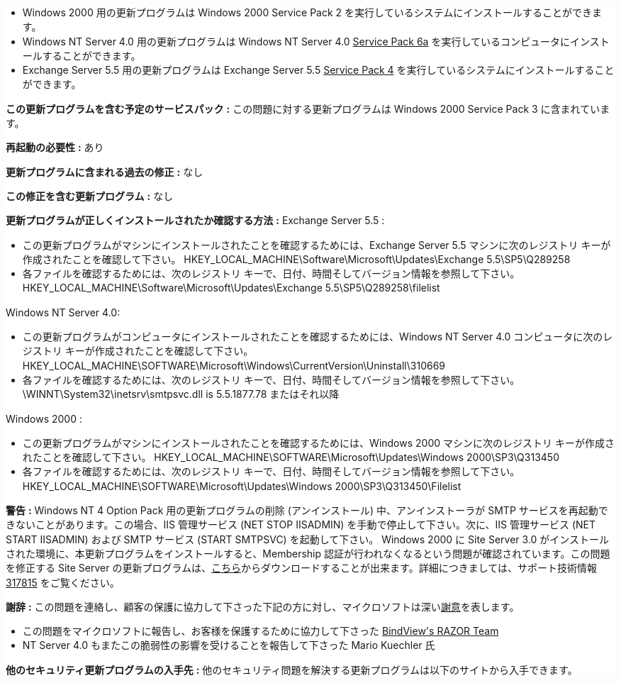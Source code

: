 -   Windows 2000 用の更新プログラムは Windows 2000 Service Pack 2 を実行しているシステムにインストールすることができます。
-   Windows NT Server 4.0 用の更新プログラムは Windows NT Server 4.0 [Service Pack 6a](http://www.microsoft.com/japan/ntserver/downloads/sp6a.mspx) を実行しているコンピュータにインストールすることができます。
-   Exchange Server 5.5 用の更新プログラムは Exchange Server 5.5 [Service Pack 4](http://www.microsoft.com/japan/exchange/previous/downloads/55/sp4/default.mspx) を実行しているシステムにインストールすることができます。

**この更新プログラムを含む予定のサービスパック** **:**
この問題に対する更新プログラムは Windows 2000 Service Pack 3 に含まれています。

**再起動の必要性** **:**
あり

**更新プログラムに含まれる過去の修正** **:**
なし

**この修正を含む更新プログラム** **:**
なし

**更新プログラムが正しくインストールされたか確認する方法** **:**
Exchange Server 5.5 :

-   この更新プログラムがマシンにインストールされたことを確認するためには、Exchange Server 5.5 マシンに次のレジストリ キーが作成されたことを確認して下さい。
    HKEY\_LOCAL\_MACHINE\\Software\\Microsoft\\Updates\\Exchange 5.5\\SP5\\Q289258
-   各ファイルを確認するためには、次のレジストリ キーで、日付、時間そしてバージョン情報を参照して下さい。
    HKEY\_LOCAL\_MACHINE\\Software\\Microsoft\\Updates\\Exchange 5.5\\SP5\\Q289258\\filelist

Windows NT Server 4.0:

-   この更新プログラムがコンピュータにインストールされたことを確認するためには、Windows NT Server 4.0 コンピュータに次のレジストリ キーが作成されたことを確認して下さい。
    HKEY\_LOCAL\_MACHINE\\SOFTWARE\\Microsoft\\Windows\\CurrentVersion\\Uninstall\\310669
-   各ファイルを確認するためには、次のレジストリ キーで、日付、時間そしてバージョン情報を参照して下さい。
    \\WINNT\\System32\\inetsrv\\smtpsvc.dll is 5.5.1877.78 またはそれ以降

Windows 2000 :

-   この更新プログラムがマシンにインストールされたことを確認するためには、Windows 2000 マシンに次のレジストリ キーが作成されたことを確認して下さい。
    HKEY\_LOCAL\_MACHINE\\SOFTWARE\\Microsoft\\Updates\\Windows 2000\\SP3\\Q313450
-   各ファイルを確認するためには、次のレジストリ キーで、日付、時間そしてバージョン情報を参照して下さい。
    HKEY\_LOCAL\_MACHINE\\SOFTWARE\\Microsoft\\Updates\\Windows 2000\\SP3\\Q313450\\Filelist

**警告** **:**
Windows NT 4 Option Pack 用の更新プログラムの削除 (アンインストール) 中、アンインストーラが SMTP サービスを再起動できないことがあります。この場合、IIS 管理サービス (NET STOP IISADMIN) を手動で停止して下さい。次に、IIS 管理サービス (NET START IISADMIN) および SMTP サービス (START SMTPSVC) を起動して下さい。
Windows 2000 に Site Server 3.0 がインストールされた環境に、本更新プログラムをインストールすると、Membership 認証が行われなくなるという問題が確認されています。この問題を修正する Site Server の更新プログラムは、[こちら](http://download.microsoft.com/download/siteserver30/patch/1.0/nt4/ja/hotfix_for_q317815_ja.exe)からダウンロードすることが出来ます。詳細につきましては、サポート技術情報 [317815](http://support.microsoft.com/kb/317815) をご覧ください。

**謝辞** **:**
この問題を連絡し、顧客の保護に協力して下さった下記の方に対し、マイクロソフトは深い[謝意](http://technet.microsoft.com/security/bulletin/policy)を表します。

-   この問題をマイクロソフトに報告し、お客様を保護するために協力して下さった [BindView's RAZOR Team](http://razor.bindview.com/)
-   NT Server 4.0 もまたこの脆弱性の影響を受けることを報告して下さった Mario Kuechler 氏

**他のセキュリティ更新プログラムの入手先** **:**
他のセキュリティ問題を解決する更新プログラムは以下のサイトから入手できます。
